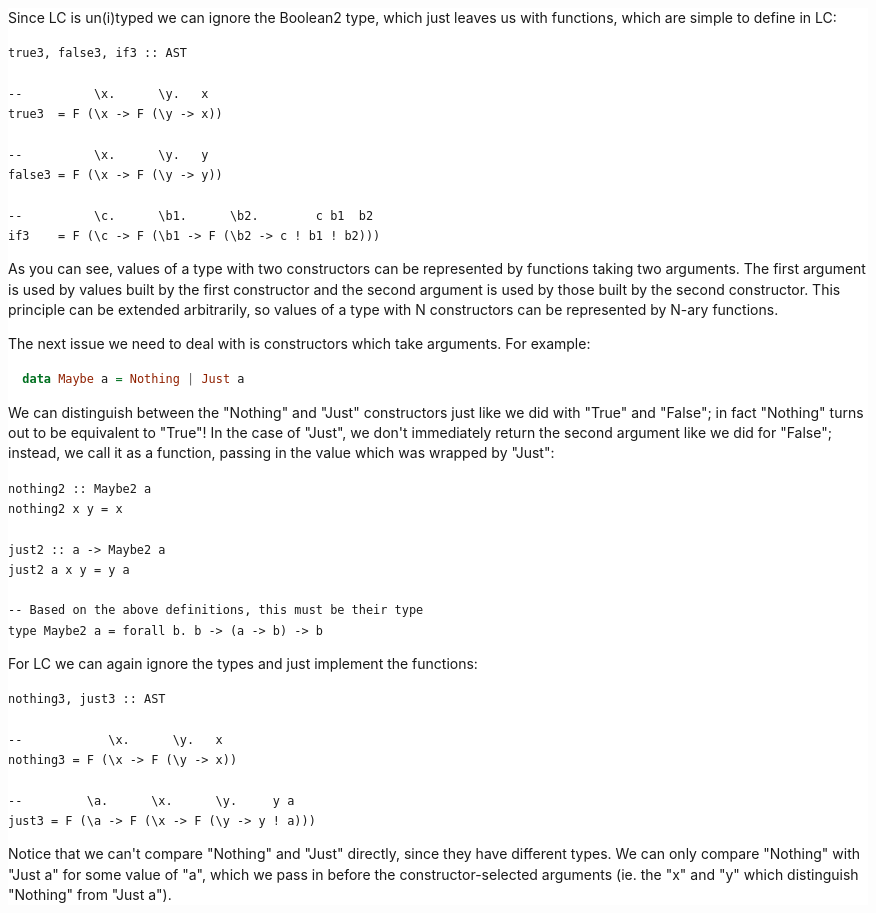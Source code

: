 Since LC is un(i)typed we can ignore the Boolean2 type, which just leaves us with functions, which are simple to define in LC:

```{.haskell shell="./tangle"}
true3, false3, if3 :: AST

--          \x.      \y.   x
true3  = F (\x -> F (\y -> x))

--          \x.      \y.   y
false3 = F (\x -> F (\y -> y))

--          \c.      \b1.      \b2.        c b1  b2
if3    = F (\c -> F (\b1 -> F (\b2 -> c ! b1 ! b2)))
```

As you can see, values of a type with two constructors can be represented by functions taking two arguments. The first argument is used by values built by the first constructor and the second argument is used by those built by the second constructor. This principle can be extended arbitrarily, so values of a type with N constructors can be represented by N-ary functions.

The next issue we need to deal with is constructors which take arguments. For example:

```haskell
  data Maybe a = Nothing | Just a
```

We can distinguish between the "Nothing" and "Just" constructors just like we did with "True" and "False"; in fact "Nothing" turns out to be equivalent to "True"! In the case of "Just", we don't immediately return the second argument like we did for "False"; instead, we call it as a function, passing in the value which was wrapped by "Just":

```{.haskell pipe="./tangle"}
nothing2 :: Maybe2 a
nothing2 x y = x

just2 :: a -> Maybe2 a
just2 a x y = y a

-- Based on the above definitions, this must be their type
type Maybe2 a = forall b. b -> (a -> b) -> b
```

For LC we can again ignore the types and just implement the functions:

```{.haskell pipe="./tangle"}
nothing3, just3 :: AST

--            \x.      \y.   x
nothing3 = F (\x -> F (\y -> x))

--         \a.      \x.      \y.     y a
just3 = F (\a -> F (\x -> F (\y -> y ! a)))
```

Notice that we can't compare "Nothing" and "Just" directly, since they have different types. We can only compare "Nothing" with "Just a" for some value of "a", which we pass in before the constructor-selected arguments (ie. the "x" and "y" which distinguish "Nothing" from "Just a").
